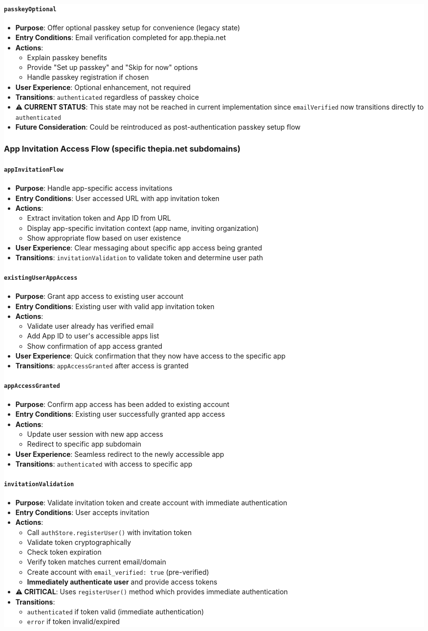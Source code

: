 #### `passkeyOptional`
- **Purpose**: Offer optional passkey setup for convenience (legacy state)
- **Entry Conditions**: Email verification completed for app.thepia.net
- **Actions**:
  - Explain passkey benefits
  - Provide "Set up passkey" and "Skip for now" options
  - Handle passkey registration if chosen
- **User Experience**: Optional enhancement, not required
- **Transitions**: `authenticated` regardless of passkey choice
- **⚠️ CURRENT STATUS**: This state may not be reached in current implementation since `emailVerified` now transitions directly to `authenticated`
- **Future Consideration**: Could be reintroduced as post-authentication passkey setup flow

### App Invitation Access Flow (specific thepia.net subdomains)

#### `appInvitationFlow`
- **Purpose**: Handle app-specific access invitations  
- **Entry Conditions**: User accessed URL with app invitation token
- **Actions**:
  - Extract invitation token and App ID from URL
  - Display app-specific invitation context (app name, inviting organization)
  - Show appropriate flow based on user existence
- **User Experience**: Clear messaging about specific app access being granted
- **Transitions**: `invitationValidation` to validate token and determine user path

#### `existingUserAppAccess`
- **Purpose**: Grant app access to existing user account
- **Entry Conditions**: Existing user with valid app invitation token
- **Actions**:
  - Validate user already has verified email
  - Add App ID to user's accessible apps list
  - Show confirmation of app access granted
- **User Experience**: Quick confirmation that they now have access to the specific app
- **Transitions**: `appAccessGranted` after access is granted

#### `appAccessGranted`
- **Purpose**: Confirm app access has been added to existing account
- **Entry Conditions**: Existing user successfully granted app access
- **Actions**:
  - Update user session with new app access
  - Redirect to specific app subdomain
- **User Experience**: Seamless redirect to the newly accessible app
- **Transitions**: `authenticated` with access to specific app

#### `invitationValidation`
- **Purpose**: Validate invitation token and create account with immediate authentication
- **Entry Conditions**: User accepts invitation
- **Actions**:
  - Call `authStore.registerUser()` with invitation token
  - Validate token cryptographically  
  - Check token expiration
  - Verify token matches current email/domain
  - Create account with `email_verified: true` (pre-verified)
  - **Immediately authenticate user** and provide access tokens
- **⚠️ CRITICAL**: Uses `registerUser()` method which provides immediate authentication
- **Transitions**: 
  - `authenticated` if token valid (immediate authentication)
  - `error` if token invalid/expired
